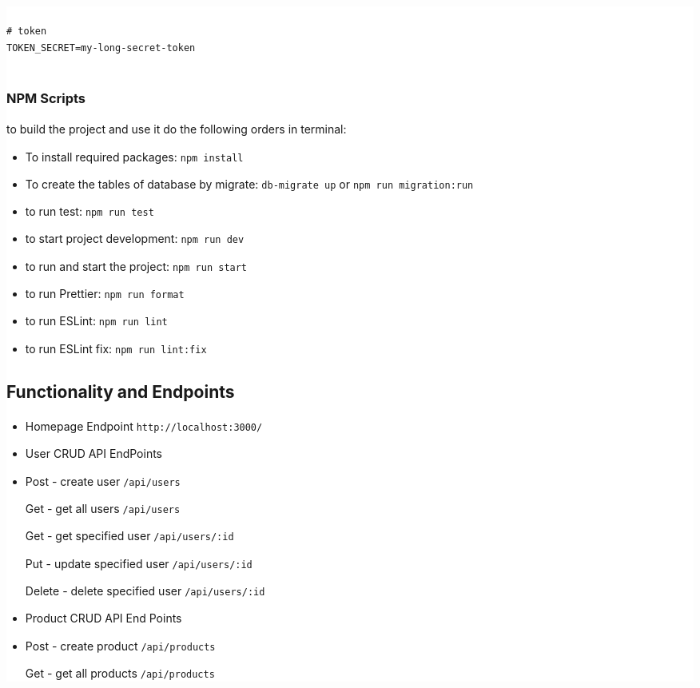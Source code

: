 ```

# token
TOKEN_SECRET=my-long-secret-token


```

### NPM Scripts

to build the project and use it do the following orders in terminal:

- To install required packages: `npm install`

- To create the tables of database by migrate: `db-migrate up` or `npm run migration:run`

- to run test: `npm run test`

- to start project development: `npm run dev`

- to run and start the project: `npm run start`

- to run Prettier: `npm run format`

- to run ESLint: `npm run lint`

- to run ESLint fix: `npm run lint:fix`

## Functionality and Endpoints

- Homepage Endpoint
  `http://localhost:3000/`
  
- User CRUD API EndPoints
- 
  Post - create user
  `/api/users`
  
  Get - get all users
  `/api/users`
  
  Get - get specified user
  `/api/users/:id`
  
  Put - update specified user
  `/api/users/:id`
  
  Delete - delete specified user
  `/api/users/:id`

  
- Product CRUD API End Points
- 
  Post - create product
  `/api/products`
  
  Get - get all products
  `/api/products`
  
